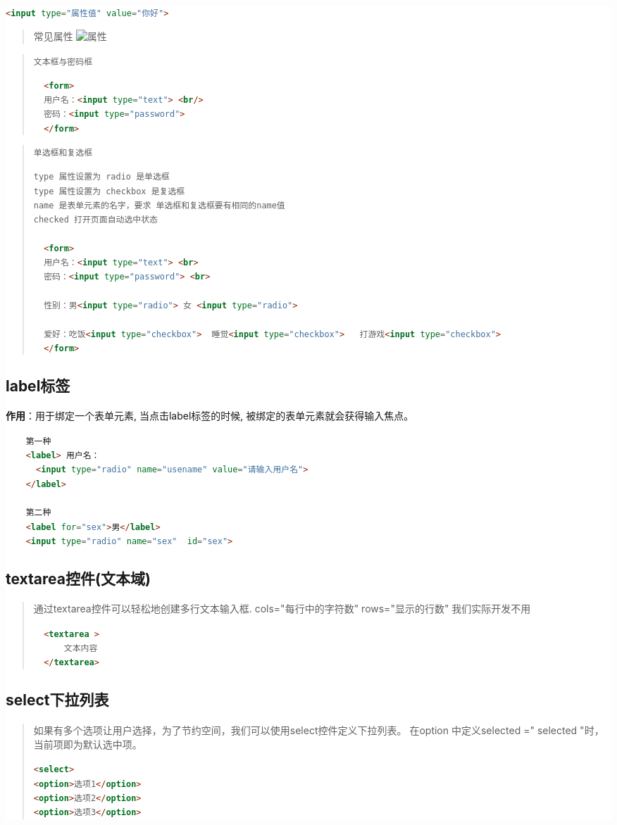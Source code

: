 ```html
<input type="属性值" value="你好">
```
>常见属性
>![属性](https://img-blog.csdnimg.cn/a72851432a1f4ca780df00a144432e4c.png?x-oss-process=image/watermark,type_ZHJvaWRzYW5zZmFsbGJhY2s,shadow_50,text_Q1NETiBATUPnjLQ=,size_20,color_FFFFFF,t_70,g_se,x_16#pic_center)


>`文本框与密码框`
>```html
>	<form>
>   用户名：<input type="text"> <br/> 
>   密码：<input type="password">
>	</form>
>```

>`单选框和复选框`
>```html
>type 属性设置为 radio 是单选框
>type 属性设置为 checkbox 是复选框
>name 是表单元素的名字，要求 单选框和复选框要有相同的name值
>checked 打开页面自动选中状态
>
>	<form>
>   用户名：<input type="text"> <br> 
>   密码：<input type="password"> <br> 
>   
>   性别：男<input type="radio"> 女 <input type="radio">
>   
>   爱好：吃饭<input type="checkbox">  睡觉<input type="checkbox">   打游戏<input type="checkbox"> 
>	</form>
>```
>
## label标签
**作用**：用于绑定一个表单元素, 当点击label标签的时候, 被绑定的表单元素就会获得输入焦点。

```html
	第一种
	<label> 用户名： 
	  <input type="radio" name="usename" value="请输入用户名">   
	</label>
	
	第二种
	<label for="sex">男</label>
	<input type="radio" name="sex"  id="sex">
```
## textarea控件(文本域)
>通过textarea控件可以轻松地创建多行文本输入框.
>cols="每行中的字符数" rows="显示的行数"  我们实际开发不用
>```html
>	<textarea >
>		文本内容
>	</textarea>
>```
## select下拉列表
>如果有多个选项让用户选择，为了节约空间，我们可以使用select控件定义下拉列表。
>在option 中定义selected =" selected "时，当前项即为默认选中项。
>```html
><select>
><option>选项1</option>
><option>选项2</option>
><option>选项3</option>